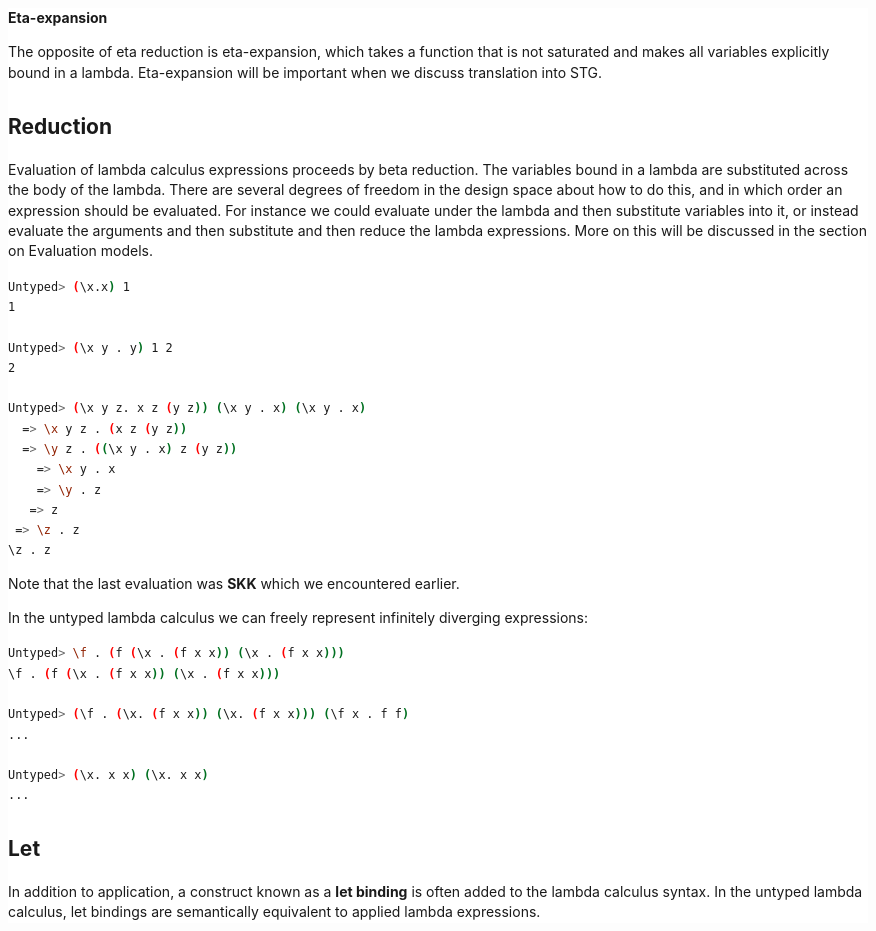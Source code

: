 **Eta-expansion**

The opposite of eta reduction is eta-expansion, which takes a function that is
not saturated and makes all variables explicitly bound in a lambda.
Eta-expansion will be important when we discuss translation into STG.


Reduction
---------

Evaluation of lambda calculus expressions proceeds by beta reduction. The
variables bound in a lambda are substituted across the body of the lambda. There
are several degrees of freedom in the design space about how to do this, and in
which order an expression should be evaluated. For instance we could evaluate
under the lambda and then substitute variables into it, or instead evaluate the
arguments and then substitute and then reduce the lambda expressions. More on
this will be discussed in the section on Evaluation models.

```bash
Untyped> (\x.x) 1
1

Untyped> (\x y . y) 1 2
2

Untyped> (\x y z. x z (y z)) (\x y . x) (\x y . x)
  => \x y z . (x z (y z))
  => \y z . ((\x y . x) z (y z))
    => \x y . x
    => \y . z
   => z
 => \z . z
\z . z
```

Note that the last evaluation was **SKK** which we encountered earlier.

In the untyped lambda calculus we can freely represent infinitely diverging
expressions:

```bash
Untyped> \f . (f (\x . (f x x)) (\x . (f x x)))
\f . (f (\x . (f x x)) (\x . (f x x)))

Untyped> (\f . (\x. (f x x)) (\x. (f x x))) (\f x . f f)
...

Untyped> (\x. x x) (\x. x x)
...
```

Let
---

In addition to application, a construct known as a **let binding** is often
added to the lambda calculus syntax. In the untyped lambda calculus, let
bindings are semantically equivalent to applied lambda expressions.
